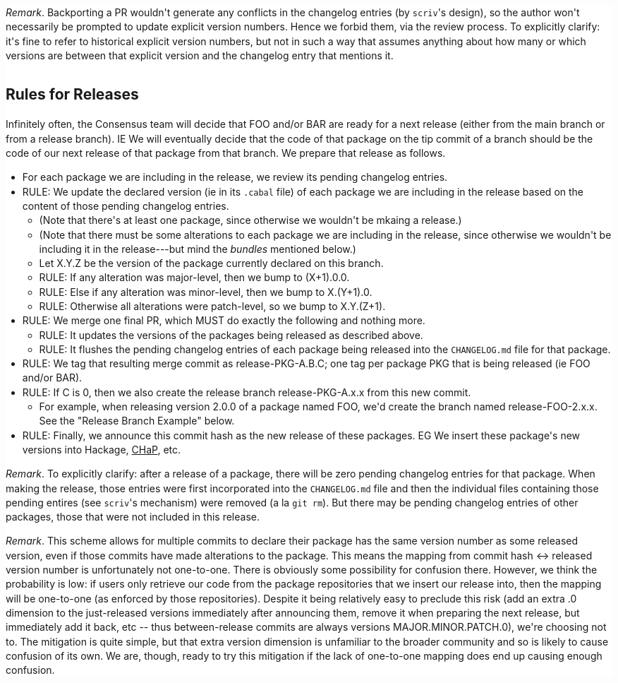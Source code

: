 *Remark*.
Backporting a PR wouldn't generate any conflicts in the changelog entries (by `scriv`'s design), so the author won't necessarily be prompted to update explicit version numbers.
Hence we forbid them, via the review process.
To explicitly clarify: it's fine to refer to historical explicit version numbers, but not in such a way that assumes anything about how many or which versions are between that explicit version and the changelog entry that mentions it.

## Rules for Releases

Infinitely often, the Consensus team will decide that FOO and/or BAR are ready for a next release (either from the main branch or from a release branch).
IE We will eventually decide that the code of that package on the tip commit of a branch should be the code of our next release of that package from that branch.
We prepare that release as follows.

- For each package we are including in the release, we review its pending changelog entries.
- RULE: We update the declared version (ie in its `.cabal` file) of each package we are including in the release based on the content of those pending changelog entries.
    - (Note that there's at least one package, since otherwise we wouldn't be mkaing a release.)
    - (Note that there must be some alterations to each package we are including in the release, since otherwise we wouldn't be including it in the release---but mind the _bundles_ mentioned below.)
    - Let X.Y.Z be the version of the package currently declared on this branch.
    - RULE: If any alteration was major-level, then we bump to (X+1).0.0.
    - RULE: Else if any alteration was minor-level, then we bump to X.(Y+1).0.
    - RULE: Otherwise all alterations were patch-level, so we bump to X.Y.(Z+1).
- RULE: We merge one final PR, which MUST do exactly the following and nothing more.
    - RULE: It updates the versions of the packages being released as described above.
    - RULE: It flushes the pending changelog entries of each package being released into the `CHANGELOG.md` file for that package.
- RULE: We tag that resulting merge commit as release-PKG-A.B.C; one tag per package PKG that is being released (ie FOO and/or BAR).
- RULE: If C is 0, then we also create the release branch release-PKG-A.x.x from this new commit.
    - For example, when releasing version 2.0.0 of a package named FOO, we'd create the branch named release-FOO-2.x.x.
      See the "Release Branch Example" below.
- RULE: Finally, we announce this commit hash as the new release of these packages.
  EG We insert these package's new versions into Hackage, [CHaP][chap], etc.

*Remark*.
To explicitly clarify: after a release of a package, there will be zero pending changelog entries for that package.
When making the release, those entries were first incorporated into the `CHANGELOG.md` file and then the individual files containing those pending entires (see `scriv`'s mechanism) were removed (a la `git rm`).
But there may be pending changelog entries of other packages, those that were not included in this release.

*Remark*.
This scheme allows for multiple commits to declare their package has the same version number as some released version, even if those commits have made alterations to the package.
This means the mapping from commit hash <-> released version number is unfortunately not one-to-one.
There is obviously some possibility for confusion there.
However, we think the probability is low: if users only retrieve our code from the package repositories that we insert our release into, then the mapping will be one-to-one (as enforced by those repositories).
Despite it being relatively easy to preclude this risk (add an extra .0 dimension to the just-released versions immediately after announcing them, remove it when preparing the next release, but immediately add it back, etc -- thus between-release commits are always versions MAJOR.MINOR.PATCH.0), we're choosing not to.
The mitigation is quite simple, but that extra version dimension is unfamiliar to the broader community and so is likely to cause confusion of its own.
We are, though, ready to try this mitigation if the lack of one-to-one mapping does end up causing enough confusion.

[contributing-to-a-project]: https://git-scm.com/book/en/v2/Distributed-Git-Contributing-to-a-Project#Commit-Guidelines
[chap]: https://github.com/input-output-hk/cardano-haskell-packages
[solution]: https://github.com/input-output-hk/cardano-haskell-packages/pull/207